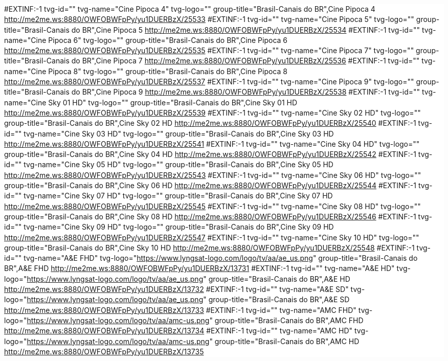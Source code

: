 #EXTINF:-1 tvg-id="" tvg-name="Cine Pipoca 4" tvg-logo="" group-title="Brasil-Canais do BR",Cine Pipoca 4
http://me2me.ws:8880/OWFOBWFpPy/yu1DUERBzX/25533
#EXTINF:-1 tvg-id="" tvg-name="Cine Pipoca 5" tvg-logo="" group-title="Brasil-Canais do BR",Cine Pipoca 5
http://me2me.ws:8880/OWFOBWFpPy/yu1DUERBzX/25534
#EXTINF:-1 tvg-id="" tvg-name="Cine Pipoca 6" tvg-logo="" group-title="Brasil-Canais do BR",Cine Pipoca 6
http://me2me.ws:8880/OWFOBWFpPy/yu1DUERBzX/25535
#EXTINF:-1 tvg-id="" tvg-name="Cine Pipoca 7" tvg-logo="" group-title="Brasil-Canais do BR",Cine Pipoca 7
http://me2me.ws:8880/OWFOBWFpPy/yu1DUERBzX/25536
#EXTINF:-1 tvg-id="" tvg-name="Cine Pipoca 8" tvg-logo="" group-title="Brasil-Canais do BR",Cine Pipoca 8
http://me2me.ws:8880/OWFOBWFpPy/yu1DUERBzX/25537
#EXTINF:-1 tvg-id="" tvg-name="Cine Pipoca 9" tvg-logo="" group-title="Brasil-Canais do BR",Cine Pipoca 9
http://me2me.ws:8880/OWFOBWFpPy/yu1DUERBzX/25538
#EXTINF:-1 tvg-id="" tvg-name="Cine Sky 01 HD" tvg-logo="" group-title="Brasil-Canais do BR",Cine Sky 01 HD
http://me2me.ws:8880/OWFOBWFpPy/yu1DUERBzX/25539
#EXTINF:-1 tvg-id="" tvg-name="Cine Sky 02 HD" tvg-logo="" group-title="Brasil-Canais do BR",Cine Sky 02 HD
http://me2me.ws:8880/OWFOBWFpPy/yu1DUERBzX/25540
#EXTINF:-1 tvg-id="" tvg-name="Cine Sky 03 HD" tvg-logo="" group-title="Brasil-Canais do BR",Cine Sky 03 HD
http://me2me.ws:8880/OWFOBWFpPy/yu1DUERBzX/25541
#EXTINF:-1 tvg-id="" tvg-name="Cine Sky 04 HD" tvg-logo="" group-title="Brasil-Canais do BR",Cine Sky 04 HD
http://me2me.ws:8880/OWFOBWFpPy/yu1DUERBzX/25542
#EXTINF:-1 tvg-id="" tvg-name="Cine Sky 05 HD" tvg-logo="" group-title="Brasil-Canais do BR",Cine Sky 05 HD
http://me2me.ws:8880/OWFOBWFpPy/yu1DUERBzX/25543
#EXTINF:-1 tvg-id="" tvg-name="Cine Sky 06 HD" tvg-logo="" group-title="Brasil-Canais do BR",Cine Sky 06 HD
http://me2me.ws:8880/OWFOBWFpPy/yu1DUERBzX/25544
#EXTINF:-1 tvg-id="" tvg-name="Cine Sky 07 HD" tvg-logo="" group-title="Brasil-Canais do BR",Cine Sky 07 HD
http://me2me.ws:8880/OWFOBWFpPy/yu1DUERBzX/25545
#EXTINF:-1 tvg-id="" tvg-name="Cine Sky 08 HD" tvg-logo="" group-title="Brasil-Canais do BR",Cine Sky 08 HD
http://me2me.ws:8880/OWFOBWFpPy/yu1DUERBzX/25546
#EXTINF:-1 tvg-id="" tvg-name="Cine Sky 09 HD" tvg-logo="" group-title="Brasil-Canais do BR",Cine Sky 09 HD
http://me2me.ws:8880/OWFOBWFpPy/yu1DUERBzX/25547
#EXTINF:-1 tvg-id="" tvg-name="Cine Sky 10 HD" tvg-logo="" group-title="Brasil-Canais do BR",Cine Sky 10 HD
http://me2me.ws:8880/OWFOBWFpPy/yu1DUERBzX/25548
#EXTINF:-1 tvg-id="" tvg-name="A&E FHD" tvg-logo="https://www.lyngsat-logo.com/logo/tv/aa/ae_us.png" group-title="Brasil-Canais do BR",A&E FHD
http://me2me.ws:8880/OWFOBWFpPy/yu1DUERBzX/13731
#EXTINF:-1 tvg-id="" tvg-name="A&E HD" tvg-logo="https://www.lyngsat-logo.com/logo/tv/aa/ae_us.png" group-title="Brasil-Canais do BR",A&E HD
http://me2me.ws:8880/OWFOBWFpPy/yu1DUERBzX/13732
#EXTINF:-1 tvg-id="" tvg-name="A&E SD" tvg-logo="https://www.lyngsat-logo.com/logo/tv/aa/ae_us.png" group-title="Brasil-Canais do BR",A&E SD
http://me2me.ws:8880/OWFOBWFpPy/yu1DUERBzX/13733
#EXTINF:-1 tvg-id="" tvg-name="AMC FHD" tvg-logo="https://www.lyngsat-logo.com/logo/tv/aa/amc-us.png" group-title="Brasil-Canais do BR",AMC FHD
http://me2me.ws:8880/OWFOBWFpPy/yu1DUERBzX/13734
#EXTINF:-1 tvg-id="" tvg-name="AMC HD" tvg-logo="https://www.lyngsat-logo.com/logo/tv/aa/amc-us.png" group-title="Brasil-Canais do BR",AMC HD
http://me2me.ws:8880/OWFOBWFpPy/yu1DUERBzX/13735